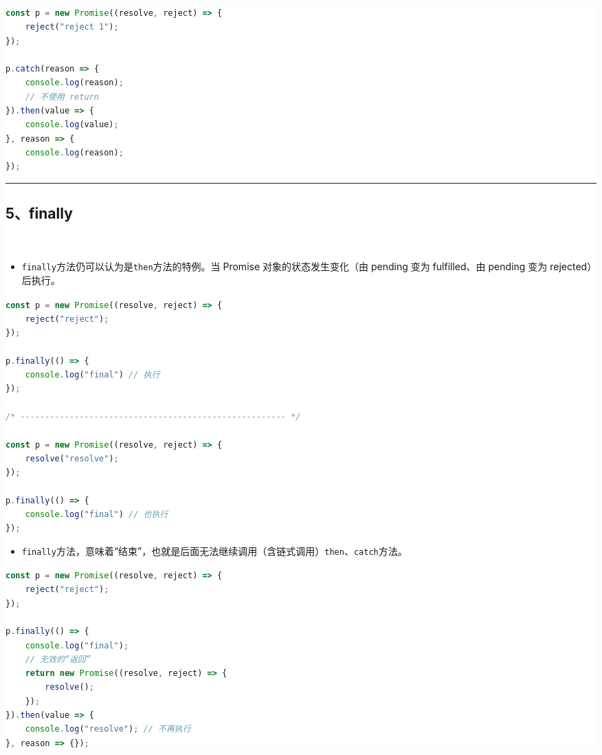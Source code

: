 

```javascript
const p = new Promise((resolve, reject) => {
    reject("reject 1");
});

p.catch(reason => {
    console.log(reason);
    // 不使用 return
}).then(value => {
    console.log(value);
}, reason => {
    console.log(reason);
});
```



---

## 5、finally

<br/>

- `finally`方法仍可以认为是`then`方法的特例。当  Promise 对象的状态发生变化（由 pending 变为 fulfilled、由 pending 变为 rejected）后执行。



```javascript
const p = new Promise((resolve, reject) => {
    reject("reject");
});

p.finally(() => {
    console.log("final") // 执行
});

/* ------------------------------------------------------ */

const p = new Promise((resolve, reject) => {
    resolve("resolve");
});

p.finally(() => {
    console.log("final") // 也执行
});
```



- `finally`方法，意味着“结束”，也就是后面无法继续调用（含链式调用）`then`、`catch`方法。



```javascript
const p = new Promise((resolve, reject) => {
    reject("reject");
});

p.finally(() => {
    console.log("final");
    // 无效的“返回”
    return new Promise((resolve, reject) => {
        resolve();
    });
}).then(value => {
    console.log("resolve"); // 不再执行
}, reason => {});
```
